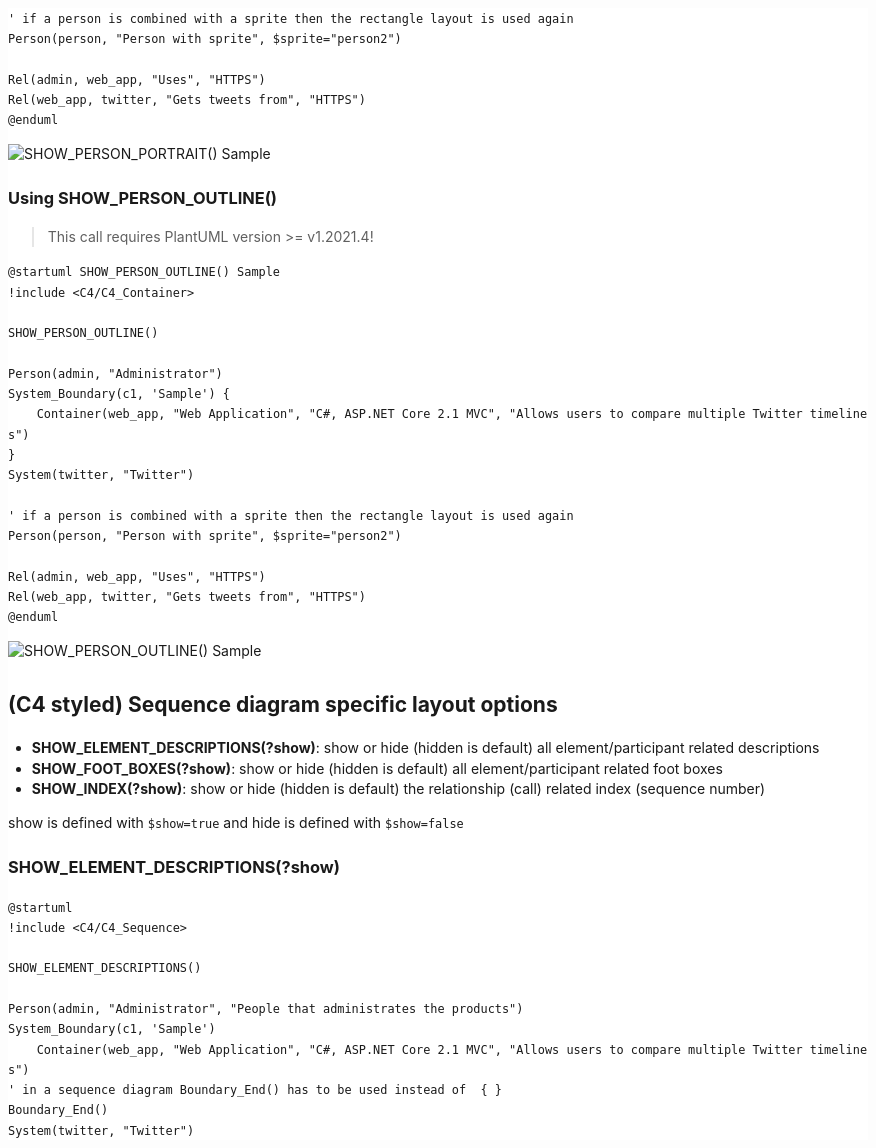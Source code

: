 ```plantuml
' if a person is combined with a sprite then the rectangle layout is used again
Person(person, "Person with sprite", $sprite="person2")

Rel(admin, web_app, "Uses", "HTTPS")
Rel(web_app, twitter, "Gets tweets from", "HTTPS")
@enduml
```

![SHOW_PERSON_PORTRAIT() Sample](https://www.plantuml.com/plantuml/png/RL9BJuD04BxlhnZHf3HfQjfuL5CaZVLWImhQ8zd2jDrasIMxGqXZ_EyEqeS7EUp0plUORyBCatJKL1hInMgJ9_DrkbhcoMgThQEtB1n2AgjQexXHfj1DYV0OFzp73tbi3Kbbq3qByJzJY0ITjoQKPQNC28AegygJasHTC1JfqHDM-OjjJ2dTCImc8nZqTeCXV0dWvs8JjhZDPLsppWQt4DMrLeKaPKt0L_7j2A8q6I_d6LCSmdGyWVVFkEj5MjlMG-Dv6Y0BXQrgoP2gqQJO2x9M4Q43KXLgzl8ys_Tfkf3w9kkSODmK0r0xa53_vWFbEyqjCqjWp84xldQA4EY0fZl0OK7IxDbCowDjgEFmG2N8FQSxBwhNOwl-knVhfJZ8NV_s5FImQJV86lLvlTVzV7YEm7MHPKdAg0vqwLxpl2BnFbhioixPwYzbXgRaV-87 "SHOW_PERSON_PORTRAIT() Sample")

### Using SHOW_PERSON_OUTLINE()

> This call requires PlantUML version >= v1.2021.4!

```plantuml
@startuml SHOW_PERSON_OUTLINE() Sample
!include <C4/C4_Container>

SHOW_PERSON_OUTLINE()

Person(admin, "Administrator")
System_Boundary(c1, 'Sample') {
    Container(web_app, "Web Application", "C#, ASP.NET Core 2.1 MVC", "Allows users to compare multiple Twitter timelines")
}
System(twitter, "Twitter")

' if a person is combined with a sprite then the rectangle layout is used again
Person(person, "Person with sprite", $sprite="person2")

Rel(admin, web_app, "Uses", "HTTPS")
Rel(web_app, twitter, "Gets tweets from", "HTTPS")
@enduml
```

![SHOW_PERSON_OUTLINE() Sample](https://www.plantuml.com/plantuml/png/RL9BQy904BxdLqpJWX74elJO5jCWjT2gc5YFOKr6NTZiXjq9GKh_UoTT7pqqXvravtlCDsJYI5XgAWNfRB79bzDLkfZdYtNs_ZQVHdr8HLKh36waBbHJ8Zmc3_V9GvuOJK9gjCz1y2yn29PedT6HA2kf1n36NPMEh21ZmtwG7XrXbR-OHfV27gDYD82UT-lruIi0VYukKOlRNDGrwsnm2t5TAra8aaQ7V9NS3Y1EbyFvD6EAHHWFH_3ncNIzM2dJEcWSJmDae31LBHXIDOeaUq7MIYAqGB92nLwEP_i-JHUHRxBE2SRDe0To1mBgttmWNQUvPMO9Z3bmnzLM4W8TK7S7M2n8w3sRAN4q3NKS7gW4iUTqvqLvFRRotrxCIt6GE__s57hOk1jaXUgytkj-reuZS9rbsJ9bL0UwTAzvNf5u7orsPMTDzPSoGLto7_43 "SHOW_PERSON_OUTLINE() Sample")

## (C4 styled) Sequence diagram specific layout options

- **SHOW_ELEMENT_DESCRIPTIONS(?show)**: show or hide (hidden is default) all element/participant related descriptions
- **SHOW_FOOT_BOXES(?show)**: show or hide (hidden is default) all element/participant related foot boxes
- **SHOW_INDEX(?show)**: show or hide (hidden is default) the relationship (call) related index (sequence number)

show is defined with `$show=true` and hide is defined with `$show=false`

### SHOW_ELEMENT_DESCRIPTIONS(?show)

```plantuml
@startuml
!include <C4/C4_Sequence>

SHOW_ELEMENT_DESCRIPTIONS()

Person(admin, "Administrator", "People that administrates the products")
System_Boundary(c1, 'Sample')
    Container(web_app, "Web Application", "C#, ASP.NET Core 2.1 MVC", "Allows users to compare multiple Twitter timelines")
' in a sequence diagram Boundary_End() has to be used instead of  { }
Boundary_End()
System(twitter, "Twitter")

```